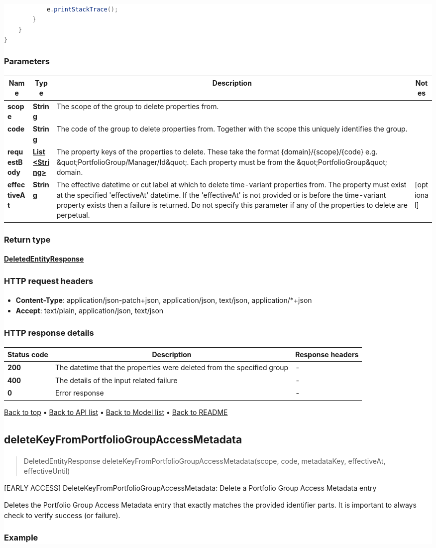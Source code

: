 ```java
            e.printStackTrace();
        }
    }
}
```

### Parameters


| Name | Type | Description  | Notes |
|------------- | ------------- | ------------- | -------------|
| **scope** | **String**| The scope of the group to delete properties from. | |
| **code** | **String**| The code of the group to delete properties from. Together with the scope this uniquely identifies the group. | |
| **requestBody** | [**List&lt;String&gt;**](String.md)| The property keys of the properties to delete. These take the format  {domain}/{scope}/{code} e.g. \&quot;PortfolioGroup/Manager/Id\&quot;. Each property must be from the \&quot;PortfolioGroup\&quot; domain. | |
| **effectiveAt** | **String**| The effective datetime or cut label at which to delete time-variant properties from.  The property must exist at the specified &#39;effectiveAt&#39; datetime. If the &#39;effectiveAt&#39; is not provided or is  before the time-variant property exists then a failure is returned. Do not specify this parameter if any of  the properties to delete are perpetual. | [optional] |

### Return type

[**DeletedEntityResponse**](DeletedEntityResponse.md)

### HTTP request headers

- **Content-Type**: application/json-patch+json, application/json, text/json, application/*+json
- **Accept**: text/plain, application/json, text/json


### HTTP response details
| Status code | Description | Response headers |
|-------------|-------------|------------------|
| **200** | The datetime that the properties were deleted from the specified group |  -  |
| **400** | The details of the input related failure |  -  |
| **0** | Error response |  -  |

[Back to top](#) &#8226; [Back to API list](../README.md#documentation-for-api-endpoints) &#8226; [Back to Model list](../README.md#documentation-for-models) &#8226; [Back to README](../README.md)


## deleteKeyFromPortfolioGroupAccessMetadata

> DeletedEntityResponse deleteKeyFromPortfolioGroupAccessMetadata(scope, code, metadataKey, effectiveAt, effectiveUntil)

[EARLY ACCESS] DeleteKeyFromPortfolioGroupAccessMetadata: Delete a Portfolio Group Access Metadata entry

Deletes the Portfolio Group Access Metadata entry that exactly matches the provided identifier parts.  It is important to always check to verify success (or failure).

### Example
